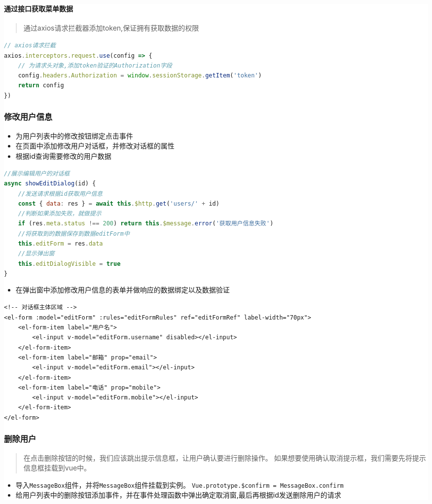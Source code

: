 #### 通过接口获取菜单数据

> 通过axios请求拦截器添加token,保证拥有获取数据的权限

```js
// axios请求拦截
axios.interceptors.request.use(config => {
    // 为请求头对象,添加token验证的Authorization字段
    config.headers.Authorization = window.sessionStorage.getItem('token')
    return config
})
```
### 修改用户信息
- 为用户列表中的修改按钮绑定点击事件
- 在页面中添加修改用户对话框，并修改对话框的属性
- 根据id查询需要修改的用户数据

```js
//展示编辑用户的对话框
async showEditDialog(id) {
    //发送请求根据id获取用户信息
    const { data: res } = await this.$http.get('users/' + id)
    //判断如果添加失败，就做提示
    if (res.meta.status !== 200) return this.$message.error('获取用户信息失败')
    //将获取到的数据保存到数据editForm中
    this.editForm = res.data
    //显示弹出窗
    this.editDialogVisible = true
}
```

* 在弹出窗中添加修改用户信息的表单并做响应的数据绑定以及数据验证

```vue
<!-- 对话框主体区域 -->
<el-form :model="editForm" :rules="editFormRules" ref="editFormRef" label-width="70px">
    <el-form-item label="用户名">
        <el-input v-model="editForm.username" disabled></el-input>
    </el-form-item>
    <el-form-item label="邮箱" prop="email">
        <el-input v-model="editForm.email"></el-input>
    </el-form-item>
    <el-form-item label="电话" prop="mobile">
        <el-input v-model="editForm.mobile"></el-input>
    </el-form-item>
</el-form>
```

### 删除用户
> 在点击删除按钮的时候，我们应该跳出提示信息框，让用户确认要进行删除操作。
> 如果想要使用确认取消提示框，我们需要先将提示信息框挂载到vue中。

* 导入`MessageBox`组件，并将`MessageBox`组件挂载到实例。
  `Vue.prototype.$confirm = MessageBox.confirm`
* 给用户列表中的删除按钮添加事件，并在事件处理函数中弹出确定取消窗,最后再根据id发送删除用户的请求
